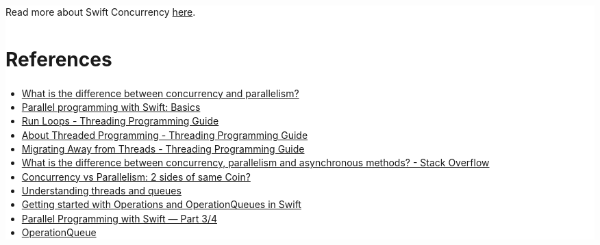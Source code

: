 Read more about Swift Concurrency <a href="../Swift Concurrency/Swift Concurrency.md">here</a>.

# References <a name="references"></a>
- [What is the difference between concurrency and parallelism?](https://stackoverflow.com/a/53215726/1136128)
- [Parallel programming with Swift: Basics](https://medium.com/@jan_olbrich/basics-of-parallel-programming-with-swift-93fee8425287)
- [Run Loops - Threading Programming Guide](https://developer.apple.com/library/archive/documentation/Cocoa/Conceptual/Multithreading/RunLoopManagement/RunLoopManagement.html)
- [About Threaded Programming - Threading Programming Guide](https://developer.apple.com/library/archive/documentation/Cocoa/Conceptual/Multithreading/AboutThreads/AboutThreads.html#//apple_ref/doc/uid/10000057i-CH6-SW2)
- [Migrating Away from Threads - Threading Programming Guide](https://developer.apple.com/library/archive/documentation/General/Conceptual/ConcurrencyProgrammingGuide/ThreadMigration/ThreadMigration.html#//apple_ref/doc/uid/TP40008091-CH105-SW1)
- [What is the difference between concurrency, parallelism and asynchronous methods? - Stack Overflow](https://stackoverflow.com/questions/4844637/what-is-the-difference-between-concurrency-parallelism-and-asynchronous-methods#comment5379841_4844774)
- [Concurrency vs Parallelism: 2 sides of same Coin?](https://www.linkedin.com/pulse/concurrency-vs-parallelism-2-sides-same-coin-khaja-shaik-/)
- [Understanding threads and queues](https://www.hackingwithswift.com/quick-start/concurrency/understanding-threads-and-queues)
- [Getting started with Operations and OperationQueues in Swift](https://www.avanderlee.com/swift/operations/)
- [Parallel Programming with Swift — Part 3/4](https://medium.com/swift-india/parallel-programming-with-swift-part-3-4-28a57584221c)
- [OperationQueue](https://developer.apple.com/documentation/foundation/operationqueue)
